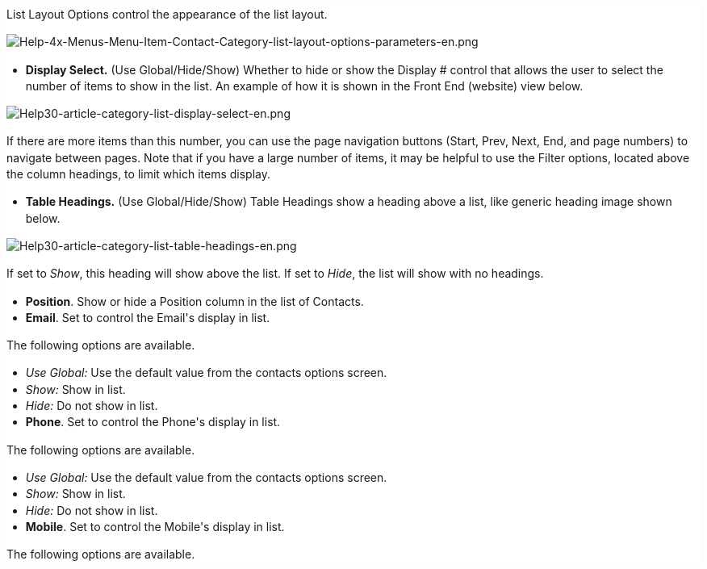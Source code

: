 List Layout Options control the appearance of the list layout.

<img
src="https://docs.joomla.org/images/9/95/Help-4x-Menus-Menu-Item-Contact-Category-list-layout-options-parameters-en.png"
decoding="async" data-file-width="600" data-file-height="269"
width="600" height="269"
alt="Help-4x-Menus-Menu-Item-Contact-Category-list-layout-options-parameters-en.png" />

- **Display Select.** (Use Global/Hide/Show) Whether to hide or show the
  Display \# control that allows the user to select the number of items
  to show in the list. An example of how it is shown in the Front End
  (website) view below.

<img
src="https://docs.joomla.org/images/0/09/Help30-article-category-list-display-select-en.png"
decoding="async" data-file-width="198" data-file-height="125"
width="198" height="125"
alt="Help30-article-category-list-display-select-en.png" />

If there are more items than this number, you can use the page
navigation buttons (Start, Prev, Next, End, and page numbers) to
navigate between pages. Note that if you have a large number of items,
it may be helpful to use the Filter options, located above the column
headings, to limit which items display.

- **Table Headings.** (Use Global/Hide/Show) Table Headings show a
  heading above a list, like generic heading image shown below.

<img
src="https://docs.joomla.org/images/8/8b/Help30-article-category-list-table-headings-en.png"
decoding="async" data-file-width="670" data-file-height="28" width="670"
height="28" alt="Help30-article-category-list-table-headings-en.png" />

If set to *Show*, this heading will show above the list. If set to
*Hide*, the list will show with no headings.

- **Position**. Show or hide a Position column in the list of Contacts.
- **Email**. Set to control the Email's display in list.

The following options are available.

- *Use Global:* Use the default value from the contacts options screen.
- *Show:* Show in list.
- *Hide:* Do not show in list.
- **Phone**. Set to control the Phone's display in list.

The following options are available.

- *Use Global:* Use the default value from the contacts options screen.
- *Show:* Show in list.
- *Hide:* Do not show in list.
- **Mobile**. Set to control the Mobile's display in list.

The following options are available.
